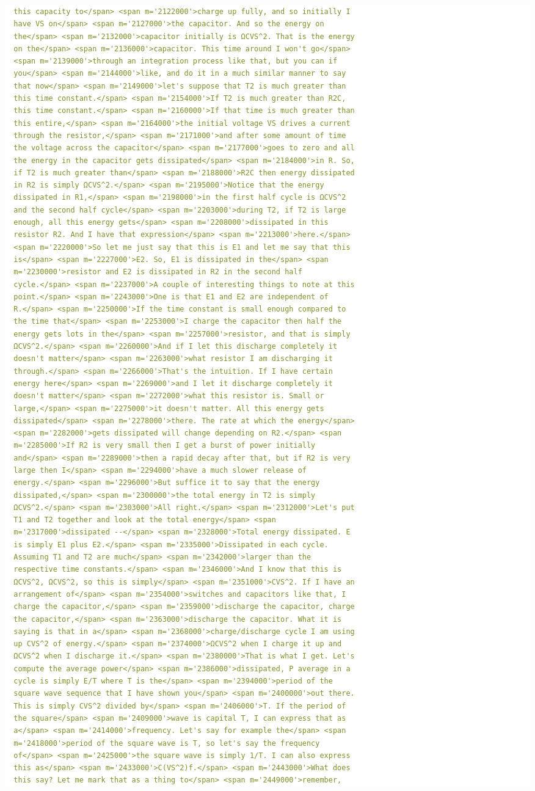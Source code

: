 ```yaml
  this capacity to</span> <span m='2122000'>charge up fully, and so initially I
  have VS on</span> <span m='2127000'>the capacitor. And so the energy on
  the</span> <span m='2132000'>capacitor initially is ΩCVS^2. That is the energy
  on the</span> <span m='2136000'>capacitor. This time around I won't go</span>
  <span m='2139000'>through an integration process like that, but you can if
  you</span> <span m='2144000'>like, and do it in a much similar manner to say
  that now</span> <span m='2149000'>let's suppose that T2 is much greater than
  this time constant.</span> <span m='2154000'>If T2 is much greater than R2C,
  this time constant.</span> <span m='2160000'>If that time is much greater than
  this entire,</span> <span m='2164000'>the initial voltage VS drives a current
  through the resistor,</span> <span m='2171000'>and after some amount of time
  the voltage across the capacitor</span> <span m='2177000'>goes to zero and all
  the energy in the capacitor gets dissipated</span> <span m='2184000'>in R. So,
  if T2 is much greater than</span> <span m='2188000'>R2C then energy dissipated
  in R2 is simply ΩCVS^2.</span> <span m='2195000'>Notice that the energy
  dissipated in R1,</span> <span m='2198000'>in the first half cycle is ΩCVS^2
  and the second half cycle</span> <span m='2203000'>during T2, if T2 is large
  enough, all this energy gets</span> <span m='2208000'>dissipated in this
  resistor R2. And I have that expression</span> <span m='2213000'>here.</span>
  <span m='2220000'>So let me just say that this is E1 and let me say that this
  is</span> <span m='2227000'>E2. So, E1 is dissipated in the</span> <span
  m='2230000'>resistor and E2 is dissipated in R2 in the second half
  cycle.</span> <span m='2237000'>A couple of interesting things to note at this
  point.</span> <span m='2243000'>One is that E1 and E2 are independent of
  R.</span> <span m='2250000'>If the time constant is small enough compared to
  the time that</span> <span m='2253000'>I charge the capacitor then half the
  energy gets lots in the</span> <span m='2257000'>resistor, and that is simply
  ΩCVS^2.</span> <span m='2260000'>And if I let this discharge completely it
  doesn't matter</span> <span m='2263000'>what resistor I am discharging it
  through.</span> <span m='2266000'>That's the intuition. If I have certain
  energy here</span> <span m='2269000'>and I let it discharge completely it
  doesn't matter</span> <span m='2272000'>what this resistor is. Small or
  large,</span> <span m='2275000'>it doesn't matter. All this energy gets
  dissipated</span> <span m='2278000'>there. The rate at which the energy</span>
  <span m='2282000'>gets dissipated will change depending on R2.</span> <span
  m='2285000'>If R2 is very small then I get a burst of power initially
  and</span> <span m='2289000'>then a rapid decay after that, but if R2 is very
  large then I</span> <span m='2294000'>have a much slower release of
  energy.</span> <span m='2296000'>But suffice it to say that the energy
  dissipated,</span> <span m='2300000'>the total energy in T2 is simply
  ΩCVS^2.</span> <span m='2303000'>All right.</span> <span m='2312000'>Let's put
  T1 and T2 together and look at the total energy</span> <span
  m='2317000'>dissipated --</span> <span m='2328000'>Total energy dissipated. E
  is simply E1 plus E2.</span> <span m='2335000'>Dissipated in each cycle.
  Assuming T1 and T2 are much</span> <span m='2342000'>larger than the
  respective time constants.</span> <span m='2346000'>And I know that this is
  ΩCVS^2, ΩCVS^2, so this is simply</span> <span m='2351000'>CVS^2. If I have an
  arrangement of</span> <span m='2354000'>switches and capacitors like that, I
  charge the capacitor,</span> <span m='2359000'>discharge the capacitor, charge
  the capacitor,</span> <span m='2363000'>discharge the capacitor. What it is
  saying is that in a</span> <span m='2368000'>charge/discharge cycle I am using
  up CVS^2 of energy.</span> <span m='2374000'>ΩCVS^2 when I charge it up and
  ΩCVS^2 when I discharge it.</span> <span m='2380000'>That is what I get. Let's
  compute the average power</span> <span m='2386000'>dissipated, P average in a
  cycle is simply E/T where T is the</span> <span m='2394000'>period of the
  square wave sequence that I have shown you</span> <span m='2400000'>out there.
  This is simply CVS^2 divided by</span> <span m='2406000'>T. If the period of
  the square</span> <span m='2409000'>wave is capital T, I can express that as
  a</span> <span m='2414000'>frequency. Let's say for example the</span> <span
  m='2418000'>period of the square wave is T, so let's say the frequency
  of</span> <span m='2425000'>the square wave is simply 1/T. I can also express
  this as</span> <span m='2433000'>C(VS^2)f.</span> <span m='2443000'>What does
  this say? Let me mark that as a thing to</span> <span m='2449000'>remember,
```
